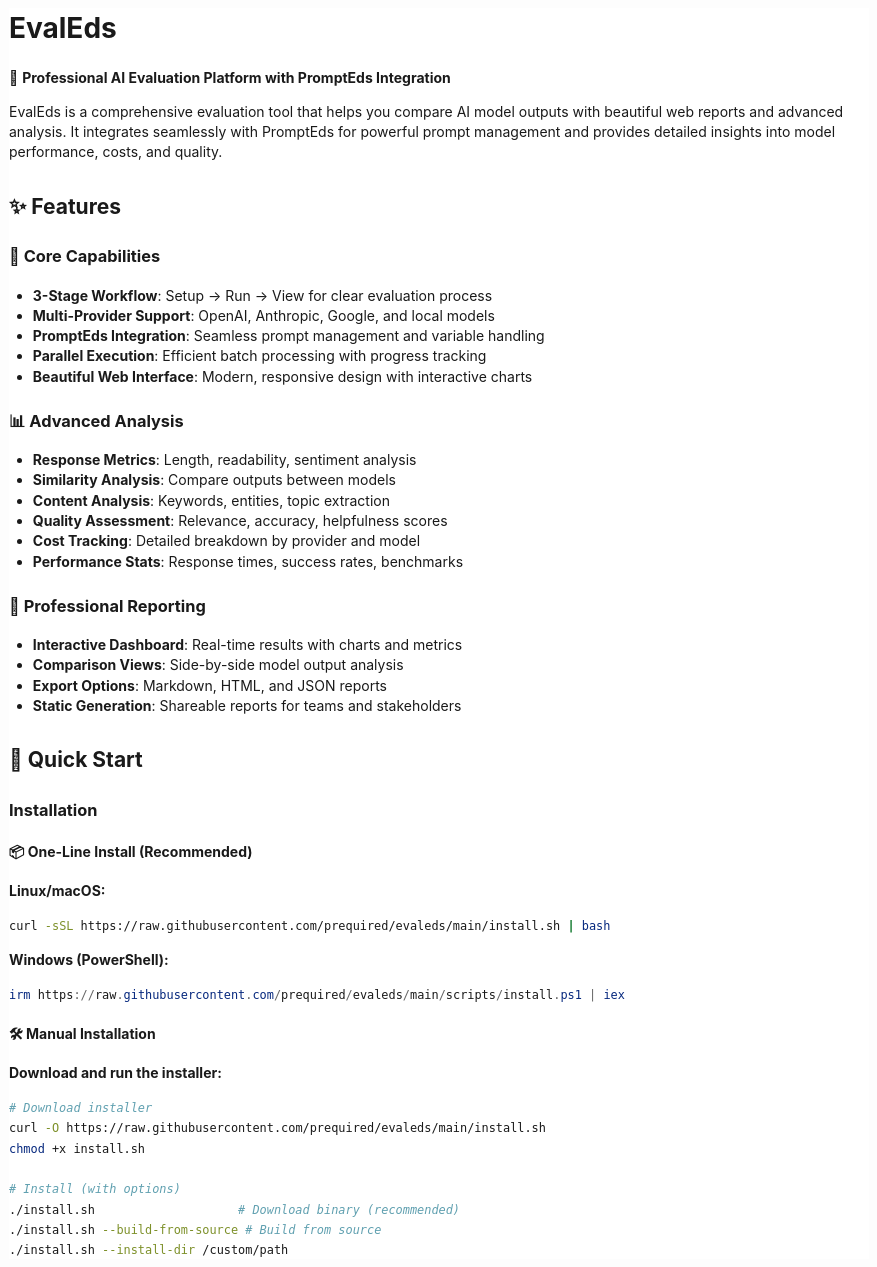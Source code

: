 # EvalEds

🚀 **Professional AI Evaluation Platform with PromptEds Integration**

EvalEds is a comprehensive evaluation tool that helps you compare AI model outputs with beautiful web reports and advanced analysis. It integrates seamlessly with PromptEds for powerful prompt management and provides detailed insights into model performance, costs, and quality.

## ✨ Features

### 🎯 **Core Capabilities**
- **3-Stage Workflow**: Setup → Run → View for clear evaluation process
- **Multi-Provider Support**: OpenAI, Anthropic, Google, and local models
- **PromptEds Integration**: Seamless prompt management and variable handling
- **Parallel Execution**: Efficient batch processing with progress tracking
- **Beautiful Web Interface**: Modern, responsive design with interactive charts

### 📊 **Advanced Analysis**
- **Response Metrics**: Length, readability, sentiment analysis
- **Similarity Analysis**: Compare outputs between models
- **Content Analysis**: Keywords, entities, topic extraction
- **Quality Assessment**: Relevance, accuracy, helpfulness scores
- **Cost Tracking**: Detailed breakdown by provider and model
- **Performance Stats**: Response times, success rates, benchmarks

### 🎨 **Professional Reporting**
- **Interactive Dashboard**: Real-time results with charts and metrics
- **Comparison Views**: Side-by-side model output analysis
- **Export Options**: Markdown, HTML, and JSON reports
- **Static Generation**: Shareable reports for teams and stakeholders

## 🚀 Quick Start

### Installation

#### **📦 One-Line Install (Recommended)**

**Linux/macOS:**
```bash
curl -sSL https://raw.githubusercontent.com/prequired/evaleds/main/install.sh | bash
```

**Windows (PowerShell):**
```powershell
irm https://raw.githubusercontent.com/prequired/evaleds/main/scripts/install.ps1 | iex
```

#### **🛠️ Manual Installation**

**Download and run the installer:**
```bash
# Download installer
curl -O https://raw.githubusercontent.com/prequired/evaleds/main/install.sh
chmod +x install.sh

# Install (with options)
./install.sh                    # Download binary (recommended)
./install.sh --build-from-source # Build from source
./install.sh --install-dir /custom/path
```
